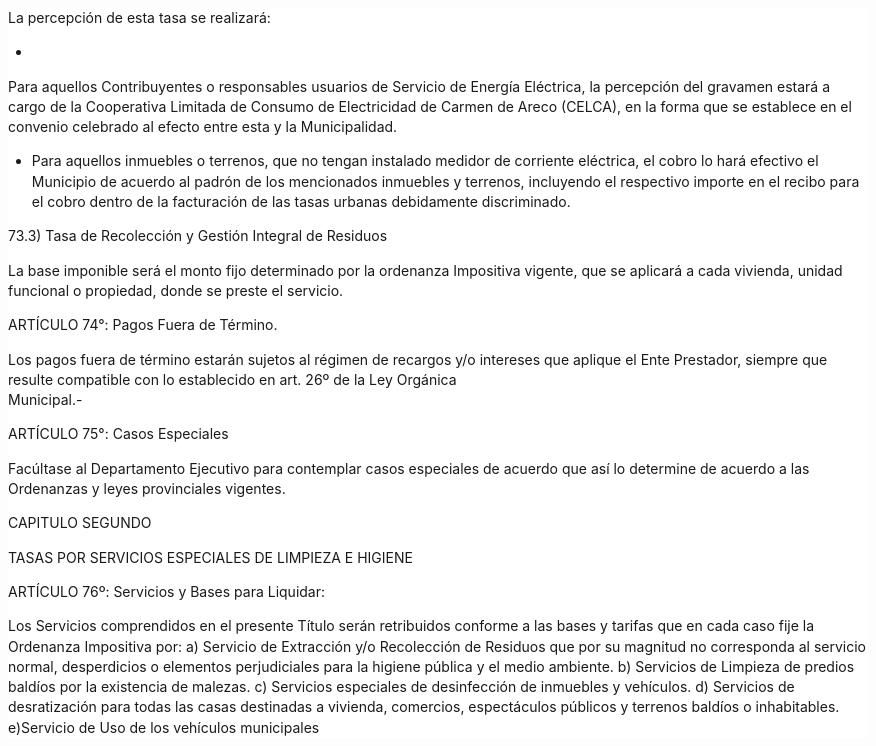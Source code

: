 La percepción de esta tasa se realizará: 
 
  - 
Para aquellos Contribuyentes o responsables usuarios de 
Servicio de Energía Eléctrica, la percepción del gravamen estará a 
cargo de la Cooperativa Limitada de Consumo de Electricidad de 
Carmen de Areco (CELCA), en la forma que se establece en el 
convenio celebrado al efecto entre esta y la Municipalidad. 
   - Para aquellos inmuebles o terrenos, que no tengan instalado 
medidor de corriente eléctrica, el cobro lo hará efectivo el 
Municipio de acuerdo al padrón de los mencionados inmuebles y 
terrenos, incluyendo el respectivo importe en el recibo para el 
cobro dentro de la facturación de las tasas urbanas debidamente 
discriminado. 
 
73.3) Tasa de Recolección y Gestión Integral de Residuos 
 
La base imponible será el monto fijo determinado por la ordenanza 
Impositiva vigente, que se aplicará a cada vivienda, unidad 
funcional o propiedad, donde se preste el servicio. 
 
ARTÍCULO 74°: Pagos Fuera de Término. 
 
Los pagos fuera de término estarán sujetos al régimen de recargos 
y/o intereses que aplique el Ente Prestador, siempre que resulte 
compatible con lo establecido en art. 26º de la Ley Orgánica  
Municipal.- 
   
ARTÍCULO 75°: Casos Especiales 
 
Facúltase 
al 
Departamento 
Ejecutivo 
para 
contemplar 
casos 
especiales de acuerdo que así lo determine de acuerdo a las 
Ordenanzas y leyes  provinciales vigentes. 
 
 
CAPITULO SEGUNDO 
 
TASAS POR SERVICIOS ESPECIALES DE LIMPIEZA E HIGIENE 
 
ARTÍCULO 76º: Servicios y Bases para Liquidar: 
 
Los Servicios comprendidos en el presente Título serán retribuidos 
conforme a las bases y tarifas que en cada caso fije la Ordenanza 
Impositiva por: 
a) Servicio de Extracción y/o Recolección de Residuos que por 
su magnitud no corresponda al servicio normal, desperdicios o 
elementos perjudiciales para la higiene pública y el medio 
ambiente. 
b) Servicios de Limpieza de predios baldíos por la existencia 
de malezas. 
c) Servicios especiales de desinfección de inmuebles y 
vehículos. 
d) Servicios de desratización para todas las casas destinadas 
a vivienda, comercios, espectáculos públicos y terrenos baldíos o 
inhabitables. 
e)Servicio de Uso de los vehículos municipales  
 